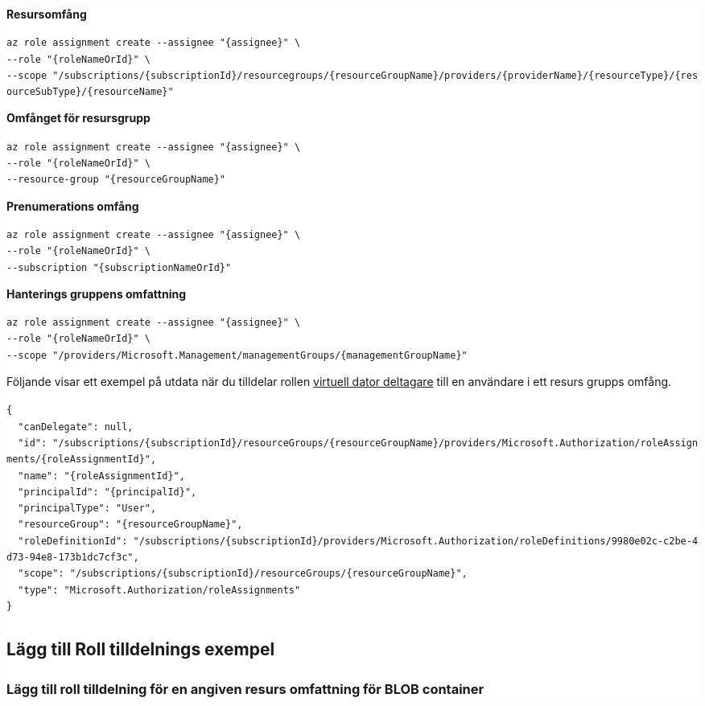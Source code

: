 **Resursomfång**

```azurecli
az role assignment create --assignee "{assignee}" \
--role "{roleNameOrId}" \
--scope "/subscriptions/{subscriptionId}/resourcegroups/{resourceGroupName}/providers/{providerName}/{resourceType}/{resourceSubType}/{resourceName}"
```

**Omfånget för resursgrupp**

```azurecli
az role assignment create --assignee "{assignee}" \
--role "{roleNameOrId}" \
--resource-group "{resourceGroupName}"
```

**Prenumerations omfång** 

```azurecli
az role assignment create --assignee "{assignee}" \
--role "{roleNameOrId}" \
--subscription "{subscriptionNameOrId}"
```

**Hanterings gruppens omfattning** 

```azurecli
az role assignment create --assignee "{assignee}" \
--role "{roleNameOrId}" \
--scope "/providers/Microsoft.Management/managementGroups/{managementGroupName}"
``` 

Följande visar ett exempel på utdata när du tilldelar rollen [virtuell dator deltagare](built-in-roles.md#virtual-machine-contributor) till en användare i ett resurs grupps omfång.

```azurecli
{
  "canDelegate": null,
  "id": "/subscriptions/{subscriptionId}/resourceGroups/{resourceGroupName}/providers/Microsoft.Authorization/roleAssignments/{roleAssignmentId}",
  "name": "{roleAssignmentId}",
  "principalId": "{principalId}",
  "principalType": "User",
  "resourceGroup": "{resourceGroupName}",
  "roleDefinitionId": "/subscriptions/{subscriptionId}/providers/Microsoft.Authorization/roleDefinitions/9980e02c-c2be-4d73-94e8-173b1dc7cf3c",
  "scope": "/subscriptions/{subscriptionId}/resourceGroups/{resourceGroupName}",
  "type": "Microsoft.Authorization/roleAssignments"
}
```
    
## <a name="add-role-assignment-examples"></a>Lägg till Roll tilldelnings exempel

### <a name="add-role-assignment-for-a-specific-blob-container-resource-scope"></a>Lägg till roll tilldelning för en angiven resurs omfattning för BLOB container
